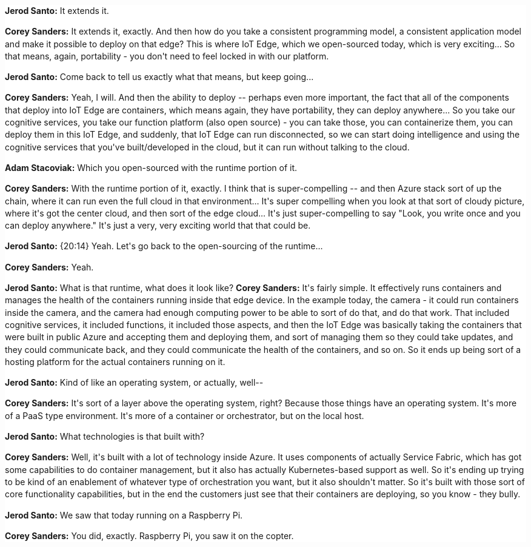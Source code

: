 **Jerod Santo:** It extends it.

**Corey Sanders:** It extends it, exactly. And then how do you take a consistent programming model, a consistent application model and make it possible to deploy on that edge? This is where IoT Edge, which we open-sourced today, which is very exciting... So that means, again, portability - you don't need to feel locked in with our platform.

**Jerod Santo:** Come back to tell us exactly what that means, but keep going...

**Corey Sanders:** Yeah, I will. And then the ability to deploy -- perhaps even more important, the fact that all of the components that deploy into IoT Edge are containers, which means again, they have portability, they can deploy anywhere... So you take our cognitive services, you take our function platform (also open source) - you can take those, you can containerize them, you can deploy them in this IoT Edge, and suddenly, that IoT Edge can run disconnected, so we can start doing intelligence and using the cognitive services that you've built/developed in the cloud, but it can run without talking to the cloud.

**Adam Stacoviak:** Which you open-sourced with the runtime portion of it.

**Corey Sanders:** With the runtime portion of it, exactly. I think that is super-compelling -- and then Azure stack sort of up the chain, where it can run even the full cloud in that environment... It's super compelling when you look at that sort of cloudy picture, where it's got the center cloud, and then sort of the edge cloud... It's just super-compelling to say "Look, you write once and you can deploy anywhere." It's just a very, very exciting world that that could be.

**Jerod Santo:** \{20:14\} Yeah. Let's go back to the open-sourcing of the runtime...

**Corey Sanders:** Yeah.

**Jerod Santo:** What is that runtime, what does it look like?
**Corey Sanders:** It's fairly simple. It effectively runs containers and manages the health of the containers running inside that edge device. In the example today, the camera - it could run containers inside the camera, and the camera had enough computing power to be able to sort of do that, and do that work. That included cognitive services, it included functions, it included those aspects, and then the IoT Edge was basically taking the containers that were built in public Azure and accepting them and deploying them, and sort of managing them so they could take updates, and they could communicate back, and they could communicate the health of the containers, and so on. So it ends up being sort of a hosting platform for the actual containers running on it.

**Jerod Santo:** Kind of like an operating system, or actually, well--

**Corey Sanders:** It's sort of a layer above the operating system, right? Because those things have an operating system. It's more of a PaaS type environment. It's more of a container or orchestrator, but on the local host.

**Jerod Santo:** What technologies is that built with?

**Corey Sanders:** Well, it's built with a lot of technology inside Azure. It uses components of actually Service Fabric, which has got some capabilities to do container management, but it also has actually Kubernetes-based support as well. So it's ending up trying to be kind of an enablement of whatever type of orchestration you want, but it also shouldn't matter. So it's built with those sort of core functionality capabilities, but in the end the customers just see that their containers are deploying, so you know - they bully.

**Jerod Santo:** We saw that today running on a Raspberry Pi.

**Corey Sanders:** You did, exactly. Raspberry Pi, you saw it on the copter.
